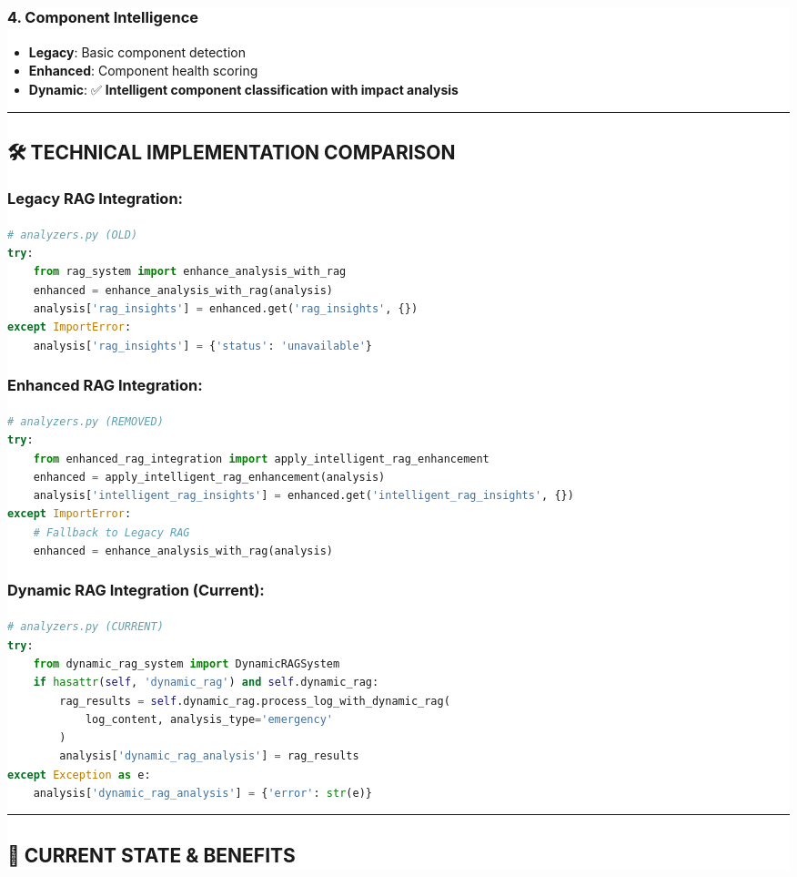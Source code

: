 ### **4. Component Intelligence**
- **Legacy**: Basic component detection
- **Enhanced**: Component health scoring
- **Dynamic**: ✅ **Intelligent component classification with impact analysis**

---

## 🛠️ **TECHNICAL IMPLEMENTATION COMPARISON**

### **Legacy RAG Integration:**
```python
# analyzers.py (OLD)
try:
    from rag_system import enhance_analysis_with_rag
    enhanced = enhance_analysis_with_rag(analysis)
    analysis['rag_insights'] = enhanced.get('rag_insights', {})
except ImportError:
    analysis['rag_insights'] = {'status': 'unavailable'}
```

### **Enhanced RAG Integration:**
```python
# analyzers.py (REMOVED)
try:
    from enhanced_rag_integration import apply_intelligent_rag_enhancement
    enhanced = apply_intelligent_rag_enhancement(analysis)
    analysis['intelligent_rag_insights'] = enhanced.get('intelligent_rag_insights', {})
except ImportError:
    # Fallback to Legacy RAG
    enhanced = enhance_analysis_with_rag(analysis)
```

### **Dynamic RAG Integration (Current):**
```python
# analyzers.py (CURRENT)
try:
    from dynamic_rag_system import DynamicRAGSystem
    if hasattr(self, 'dynamic_rag') and self.dynamic_rag:
        rag_results = self.dynamic_rag.process_log_with_dynamic_rag(
            log_content, analysis_type='emergency'
        )
        analysis['dynamic_rag_analysis'] = rag_results
except Exception as e:
    analysis['dynamic_rag_analysis'] = {'error': str(e)}
```

---

## 🎉 **CURRENT STATE & BENEFITS**
